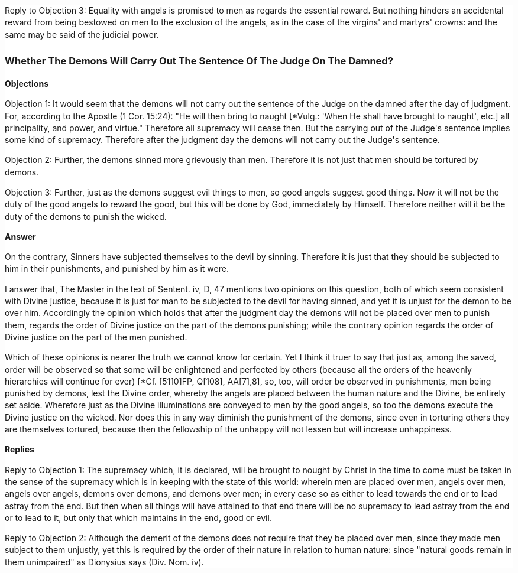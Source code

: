 Reply to Objection 3: Equality with angels is promised to men as regards the essential reward. But nothing hinders an accidental reward from being bestowed on men to the exclusion of the angels, as in the case of the virgins' and martyrs' crowns: and the same may be said of the judicial power.

### Whether The Demons Will Carry Out The Sentence Of The Judge On The Damned?

**Objections**

Objection 1: It would seem that the demons will not carry out the sentence of the Judge on the damned after the day of judgment. For, according to the Apostle (1 Cor. 15:24): "He will then bring to naught [*Vulg.: 'When He shall have brought to naught', etc.] all principality, and power, and virtue." Therefore all supremacy will cease then. But the carrying out of the Judge's sentence implies some kind of supremacy. Therefore after the judgment day the demons will not carry out the Judge's sentence.

Objection 2: Further, the demons sinned more grievously than men. Therefore it is not just that men should be tortured by demons.

Objection 3: Further, just as the demons suggest evil things to men, so good angels suggest good things. Now it will not be the duty of the good angels to reward the good, but this will be done by God, immediately by Himself. Therefore neither will it be the duty of the demons to punish the wicked.

**Answer**

On the contrary, Sinners have subjected themselves to the devil by sinning. Therefore it is just that they should be subjected to him in their punishments, and punished by him as it were.

I answer that, The Master in the text of Sentent. iv, D, 47 mentions two opinions on this question, both of which seem consistent with Divine justice, because it is just for man to be subjected to the devil for having sinned, and yet it is unjust for the demon to be over him. Accordingly the opinion which holds that after the judgment day the demons will not be placed over men to punish them, regards the order of Divine justice on the part of the demons punishing; while the contrary opinion regards the order of Divine justice on the part of the men punished.

Which of these opinions is nearer the truth we cannot know for certain. Yet I think it truer to say that just as, among the saved, order will be observed so that some will be enlightened and perfected by others (because all the orders of the heavenly hierarchies will continue for ever) [*Cf. [5110]FP, Q[108], AA[7],8], so, too, will order be observed in punishments, men being punished by demons, lest the Divine order, whereby the angels are placed between the human nature and the Divine, be entirely set aside. Wherefore just as the Divine illuminations are conveyed to men by the good angels, so too the demons execute the Divine justice on the wicked. Nor does this in any way diminish the punishment of the demons, since even in torturing others they are themselves tortured, because then the fellowship of the unhappy will not lessen but will increase unhappiness.

**Replies**

Reply to Objection 1: The supremacy which, it is declared, will be brought to nought by Christ in the time to come must be taken in the sense of the supremacy which is in keeping with the state of this world: wherein men are placed over men, angels over men, angels over angels, demons over demons, and demons over men; in every case so as either to lead towards the end or to lead astray from the end. But then when all things will have attained to that end there will be no supremacy to lead astray from the end or to lead to it, but only that which maintains in the end, good or evil.

Reply to Objection 2: Although the demerit of the demons does not require that they be placed over men, since they made men subject to them unjustly, yet this is required by the order of their nature in relation to human nature: since "natural goods remain in them unimpaired" as Dionysius says (Div. Nom. iv).
